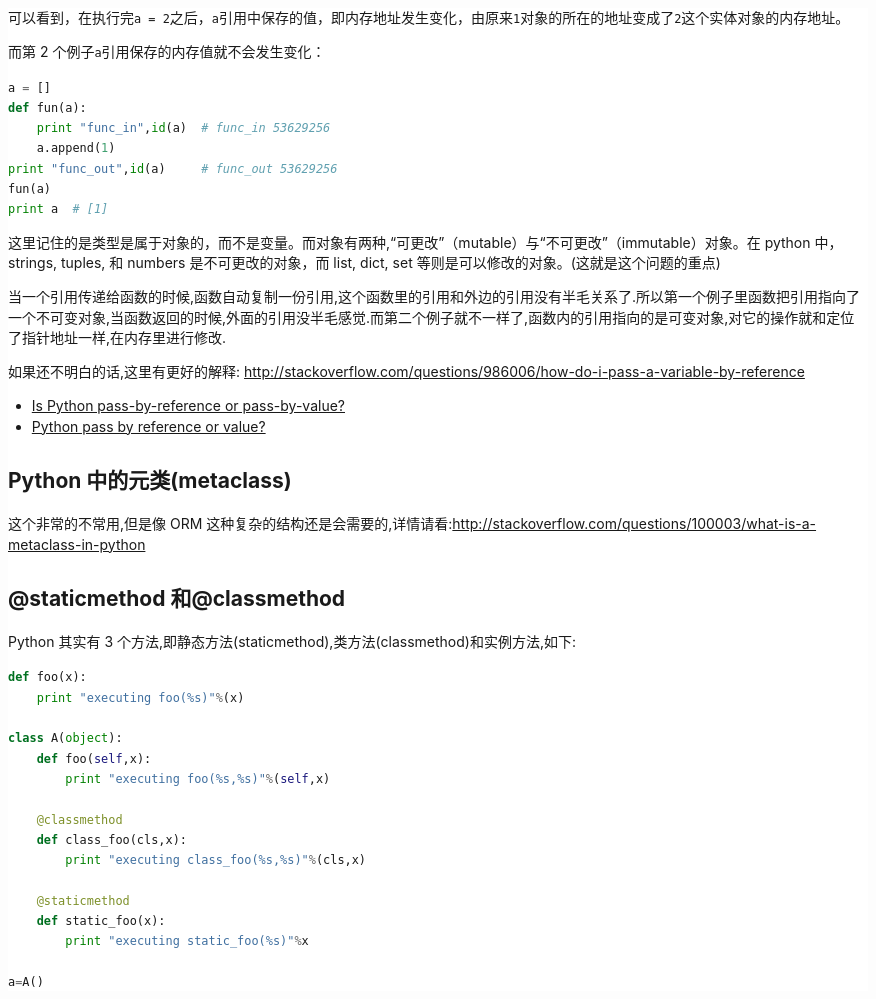 可以看到，在执行完`a = 2`之后，`a`引用中保存的值，即内存地址发生变化，由原来`1`对象的所在的地址变成了`2`这个实体对象的内存地址。

而第 2 个例子`a`引用保存的内存值就不会发生变化：

```python
a = []
def fun(a):
    print "func_in",id(a)  # func_in 53629256
    a.append(1)
print "func_out",id(a)     # func_out 53629256
fun(a)
print a  # [1]
```

这里记住的是类型是属于对象的，而不是变量。而对象有两种,“可更改”（mutable）与“不可更改”（immutable）对象。在 python 中，strings, tuples, 和 numbers 是不可更改的对象，而 list, dict, set 等则是可以修改的对象。(这就是这个问题的重点)

当一个引用传递给函数的时候,函数自动复制一份引用,这个函数里的引用和外边的引用没有半毛关系了.所以第一个例子里函数把引用指向了一个不可变对象,当函数返回的时候,外面的引用没半毛感觉.而第二个例子就不一样了,函数内的引用指向的是可变对象,对它的操作就和定位了指针地址一样,在内存里进行修改.

如果还不明白的话,这里有更好的解释: http://stackoverflow.com/questions/986006/how-do-i-pass-a-variable-by-reference

* [Is Python pass-by-reference or pass-by-value?](https://robertheaton.com/2014/02/09/pythons-pass-by-object-reference-as-explained-by-philip-k-dick/)
* [Python pass by reference or value?](https://eev.ee/blog/2012/05/23/python-faq-passing/)

## Python 中的元类(metaclass)

这个非常的不常用,但是像 ORM 这种复杂的结构还是会需要的,详情请看:http://stackoverflow.com/questions/100003/what-is-a-metaclass-in-python

## @staticmethod 和@classmethod

Python 其实有 3 个方法,即静态方法(staticmethod),类方法(classmethod)和实例方法,如下:

```python
def foo(x):
    print "executing foo(%s)"%(x)

class A(object):
    def foo(self,x):
        print "executing foo(%s,%s)"%(self,x)

    @classmethod
    def class_foo(cls,x):
        print "executing class_foo(%s,%s)"%(cls,x)

    @staticmethod
    def static_foo(x):
        print "executing static_foo(%s)"%x

a=A()

```
